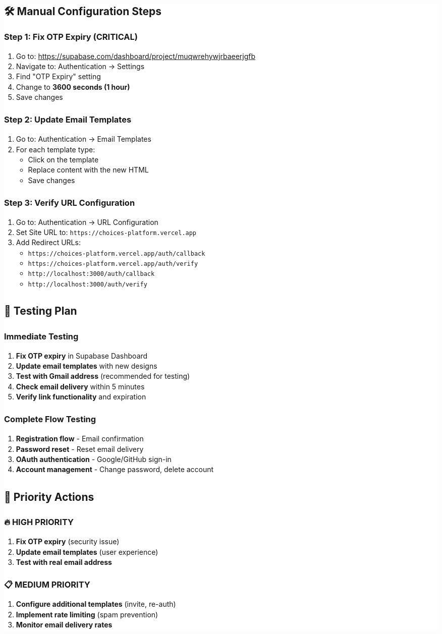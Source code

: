 ## 🛠️ **Manual Configuration Steps**

### **Step 1: Fix OTP Expiry (CRITICAL)**
1. Go to: https://supabase.com/dashboard/project/muqwrehywjrbaeerjgfb
2. Navigate to: Authentication → Settings
3. Find "OTP Expiry" setting
4. Change to **3600 seconds (1 hour)**
5. Save changes

### **Step 2: Update Email Templates**
1. Go to: Authentication → Email Templates
2. For each template type:
   - Click on the template
   - Replace content with the new HTML
   - Save changes

### **Step 3: Verify URL Configuration**
1. Go to: Authentication → URL Configuration
2. Set Site URL to: `https://choices-platform.vercel.app`
3. Add Redirect URLs:
   - `https://choices-platform.vercel.app/auth/callback`
   - `https://choices-platform.vercel.app/auth/verify`
   - `http://localhost:3000/auth/callback`
   - `http://localhost:3000/auth/verify`

## 🧪 **Testing Plan**

### **Immediate Testing**
1. **Fix OTP expiry** in Supabase Dashboard
2. **Update email templates** with new designs
3. **Test with Gmail address** (recommended for testing)
4. **Check email delivery** within 5 minutes
5. **Verify link functionality** and expiration

### **Complete Flow Testing**
1. **Registration flow** - Email confirmation
2. **Password reset** - Reset email delivery
3. **OAuth authentication** - Google/GitHub sign-in
4. **Account management** - Change password, delete account

## 🎯 **Priority Actions**

### **🔥 HIGH PRIORITY**
1. **Fix OTP expiry** (security issue)
2. **Update email templates** (user experience)
3. **Test with real email address**

### **📋 MEDIUM PRIORITY**
1. **Configure additional templates** (invite, re-auth)
2. **Implement rate limiting** (spam prevention)
3. **Monitor email delivery rates**
